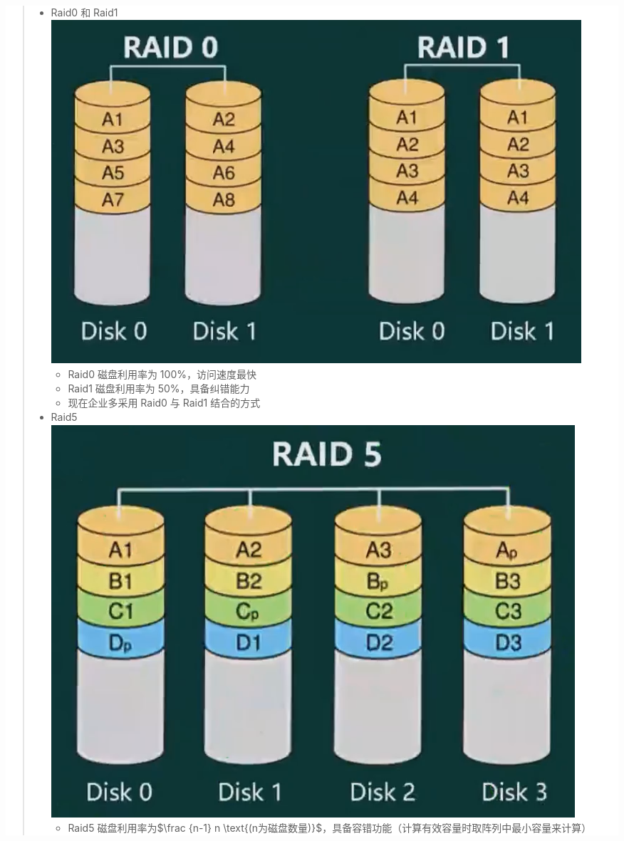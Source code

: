 > - Raid0 和 Raid1  
>   ![网络存储技术-Raid0和Raid1](/assets/note/qccstp/网络存储技术-Raid0和Raid1.png)
>   - Raid0 磁盘利用率为 100%，访问速度最快
>   - Raid1 磁盘利用率为 50%，具备纠错能力
>   - 现在企业多采用 Raid0 与 Raid1 结合的方式
> - Raid5  
>    ![网络存储技术-Raid5](/assets/note/qccstp/网络存储技术-Raid5.png)
>   - Raid5 磁盘利用率为$\frac {n-1} n \text{(n为磁盘数量)}$，具备容错功能（计算有效容量时取阵列中最小容量来计算）
